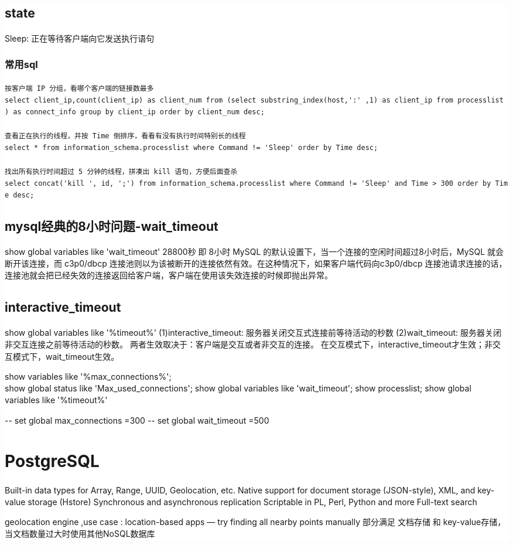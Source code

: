## state
Sleep: 正在等待客户端向它发送执行语句

### 常用sql
```
按客户端 IP 分组，看哪个客户端的链接数最多
select client_ip,count(client_ip) as client_num from (select substring_index(host,':' ,1) as client_ip from processlist ) as connect_info group by client_ip order by client_num desc;

查看正在执行的线程，并按 Time 倒排序，看看有没有执行时间特别长的线程
select * from information_schema.processlist where Command != 'Sleep' order by Time desc;

找出所有执行时间超过 5 分钟的线程，拼凑出 kill 语句，方便后面查杀
select concat('kill ', id, ';') from information_schema.processlist where Command != 'Sleep' and Time > 300 order by Time desc;
```

## mysql经典的8小时问题-wait_timeout
show global variables like 'wait_timeout' 
28800秒 即 8小时
MySQL 的默认设置下，当一个连接的空闲时间超过8小时后，MySQL 就会断开该连接，而 c3p0/dbcp 连接池则以为该被断开的连接依然有效。在这种情况下，如果客户端代码向c3p0/dbcp 连接池请求连接的话，连接池就会把已经失效的连接返回给客户端，客户端在使用该失效连接的时候即抛出异常。

 ## interactive_timeout
show global variables like '%timeout%'
(1)interactive_timeout: 服务器关闭交互式连接前等待活动的秒数
 (2)wait_timeout: 服务器关闭非交互连接之前等待活动的秒数。
 两者生效取决于：客户端是交互或者非交互的连接。
 在交互模式下，interactive_timeout才生效；非交互模式下，wait_timeout生效。


  show variables like '%max_connections%';	
 show global status like 'Max_used_connections';
 show global variables like 'wait_timeout';
show processlist; 
show global variables like '%timeout%'

-- set global max_connections =300
-- set global wait_timeout =500


# PostgreSQL
Built-in data types for Array, Range, UUID, Geolocation, etc.
Native support for document storage (JSON-style), XML, and key-value storage (Hstore)
Synchronous and asynchronous replication
Scriptable in PL, Perl, Python and more
Full-text search

geolocation engine ,use case : location-based apps — try finding all nearby points manually
部分满足 文档存储 和 key-value存储，当文档数量过大时使用其他NoSQL数据库
